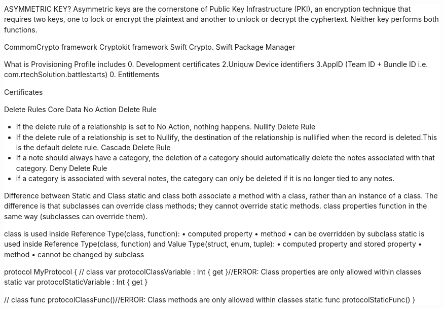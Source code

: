 ASYMMETRIC KEY?
Asymmetric keys are the cornerstone of Public Key Infrastructure (PKI), an encryption technique that requires two keys, one to lock or encrypt the plaintext and another to unlock or decrypt the cyphertext. Neither key performs both functions.



CommomCrypto framework
Cryptokit framework
Swift Crypto.  Swift Package Manager

What is Provisioning Profile includes
	0.	Development certificates 
  2.Uniquw Device identifiers
  3.AppID (Team ID + Bundle ID i.e. com.rtechSolution.battlestarts)
	0.	Entitlements

Certificates



Delete Rules Core Data
No Action Delete Rule
  - If the delete rule of a relationship is set to No Action, nothing happens.
Nullify Delete Rule
  - If the delete rule of a relationship is set to Nullify, the destination of the relationship is nullified when the record is deleted.This is the default delete rule.
Cascade Delete Rule
  - If a note should always have a category, the deletion of a category should automatically delete the notes associated with that category.
Deny Delete Rule
  - if a category is associated with several notes, the category can only be deleted if it is no longer tied to any notes. 

Difference between Static and Class 
static and class both associate a method with a class, rather than an instance of a class. The difference is that subclasses can override class methods; they cannot override static methods.
class properties function in the same way (subclasses can override them). 

class is used inside Reference Type(class, function):
	•	computed property
	•	method
	•	can be overridden by subclass
static is used inside Reference Type(class, function) and Value Type(struct, enum, tuple):
	•	computed property and stored property
	•	method
	•	cannot be changed by subclass

protocol MyProtocol {
//    class var protocolClassVariable : Int { get }//ERROR: Class properties are only allowed within classes
    static var protocolStaticVariable : Int { get }
    
//    class func protocolClassFunc()//ERROR: Class methods are only allowed within classes
    static func protocolStaticFunc()
}
